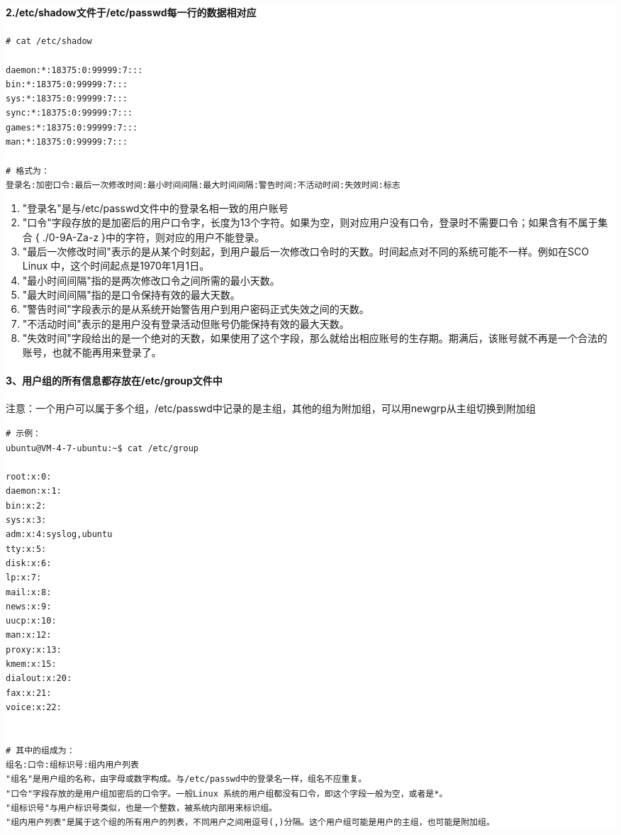 ```shell
```

#### 2./etc/shadow文件于/etc/passwd每一行的数据相对应

```shell
# cat /etc/shadow

daemon:*:18375:0:99999:7:::
bin:*:18375:0:99999:7:::
sys:*:18375:0:99999:7:::
sync:*:18375:0:99999:7:::
games:*:18375:0:99999:7:::
man:*:18375:0:99999:7:::

# 格式为：
登录名:加密口令:最后一次修改时间:最小时间间隔:最大时间间隔:警告时间:不活动时间:失效时间:标志
```

1. "登录名"是与/etc/passwd文件中的登录名相一致的用户账号
2. "口令"字段存放的是加密后的用户口令字，长度为13个字符。如果为空，则对应用户没有口令，登录时不需要口令；如果含有不属于集合 { ./0-9A-Za-z }中的字符，则对应的用户不能登录。
3. "最后一次修改时间"表示的是从某个时刻起，到用户最后一次修改口令时的天数。时间起点对不同的系统可能不一样。例如在SCO Linux 中，这个时间起点是1970年1月1日。
4. "最小时间间隔"指的是两次修改口令之间所需的最小天数。
5. "最大时间间隔"指的是口令保持有效的最大天数。
6. "警告时间"字段表示的是从系统开始警告用户到用户密码正式失效之间的天数。
7. "不活动时间"表示的是用户没有登录活动但账号仍能保持有效的最大天数。
8. "失效时间"字段给出的是一个绝对的天数，如果使用了这个字段，那么就给出相应账号的生存期。期满后，该账号就不再是一个合法的账号，也就不能再用来登录了。



#### 3、用户组的所有信息都存放在/etc/group文件中

注意：一个用户可以属于多个组，/etc/passwd中记录的是主组，其他的组为附加组，可以用newgrp从主组切换到附加组

```shell
# 示例：
ubuntu@VM-4-7-ubuntu:~$ cat /etc/group

root:x:0:
daemon:x:1:
bin:x:2:
sys:x:3:
adm:x:4:syslog,ubuntu
tty:x:5:
disk:x:6:
lp:x:7:
mail:x:8:
news:x:9:
uucp:x:10:
man:x:12:
proxy:x:13:
kmem:x:15:
dialout:x:20:
fax:x:21:
voice:x:22:


# 其中的组成为：
组名:口令:组标识号:组内用户列表
"组名"是用户组的名称，由字母或数字构成。与/etc/passwd中的登录名一样，组名不应重复。
"口令"字段存放的是用户组加密后的口令字。一般Linux 系统的用户组都没有口令，即这个字段一般为空，或者是*。
"组标识号"与用户标识号类似，也是一个整数，被系统内部用来标识组。
"组内用户列表"是属于这个组的所有用户的列表，不同用户之间用逗号(,)分隔。这个用户组可能是用户的主组，也可能是附加组。
```
